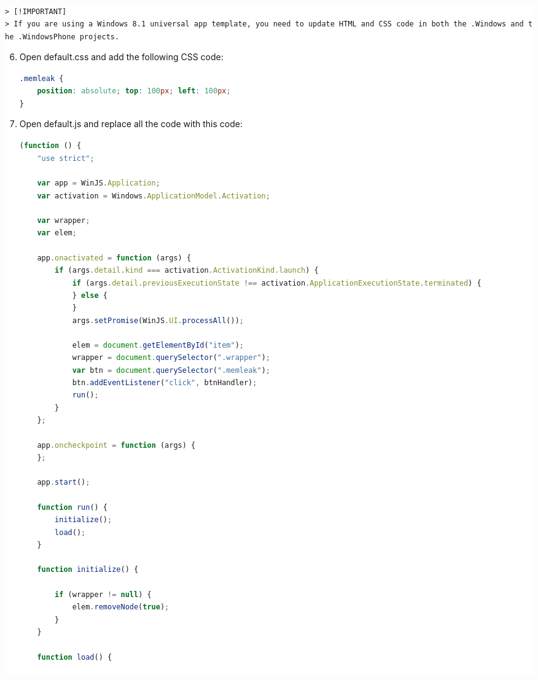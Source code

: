     > [!IMPORTANT]
    > If you are using a Windows 8.1 universal app template, you need to update HTML and CSS code in both the .Windows and the .WindowsPhone projects.  
  
6. Open default.css and add the following CSS code:  
  
    ```css  
    .memleak {  
        position: absolute; top: 100px; left: 100px;  
    }  
    ```  
  
7. Open default.js and replace all the code with this code:  
  
    ```javascript  
    (function () {  
        "use strict";  
  
        var app = WinJS.Application;  
        var activation = Windows.ApplicationModel.Activation;  
  
        var wrapper;  
        var elem;  
  
        app.onactivated = function (args) {  
            if (args.detail.kind === activation.ActivationKind.launch) {  
                if (args.detail.previousExecutionState !== activation.ApplicationExecutionState.terminated) {  
                } else {  
                }  
                args.setPromise(WinJS.UI.processAll());  
  
                elem = document.getElementById("item");  
                wrapper = document.querySelector(".wrapper");  
                var btn = document.querySelector(".memleak");  
                btn.addEventListener("click", btnHandler);  
                run();  
            }  
        };  
  
        app.oncheckpoint = function (args) {  
        };  
  
        app.start();  
  
        function run() {  
            initialize();  
            load();  
        }  
  
        function initialize() {  
  
            if (wrapper != null) {  
                elem.removeNode(true);  
            }  
        }  
  
        function load() {  
  